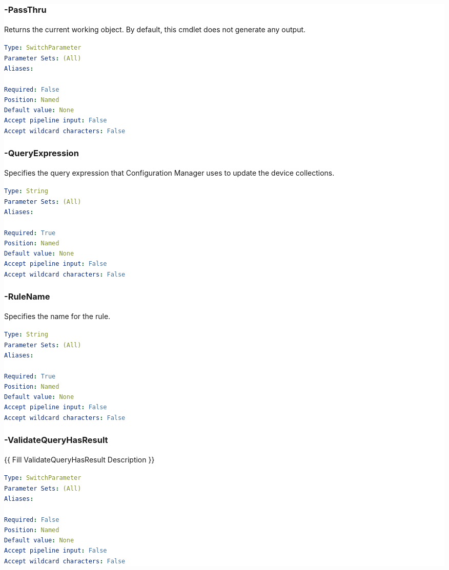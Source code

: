 ### -PassThru
Returns the current working object.
By default, this cmdlet does not generate any output.

```yaml
Type: SwitchParameter
Parameter Sets: (All)
Aliases:

Required: False
Position: Named
Default value: None
Accept pipeline input: False
Accept wildcard characters: False
```

### -QueryExpression
Specifies the query expression that Configuration Manager uses to update the device collections.

```yaml
Type: String
Parameter Sets: (All)
Aliases:

Required: True
Position: Named
Default value: None
Accept pipeline input: False
Accept wildcard characters: False
```

### -RuleName
Specifies the name for the rule.

```yaml
Type: String
Parameter Sets: (All)
Aliases:

Required: True
Position: Named
Default value: None
Accept pipeline input: False
Accept wildcard characters: False
```

### -ValidateQueryHasResult
{{ Fill ValidateQueryHasResult Description }}

```yaml
Type: SwitchParameter
Parameter Sets: (All)
Aliases:

Required: False
Position: Named
Default value: None
Accept pipeline input: False
Accept wildcard characters: False
```
